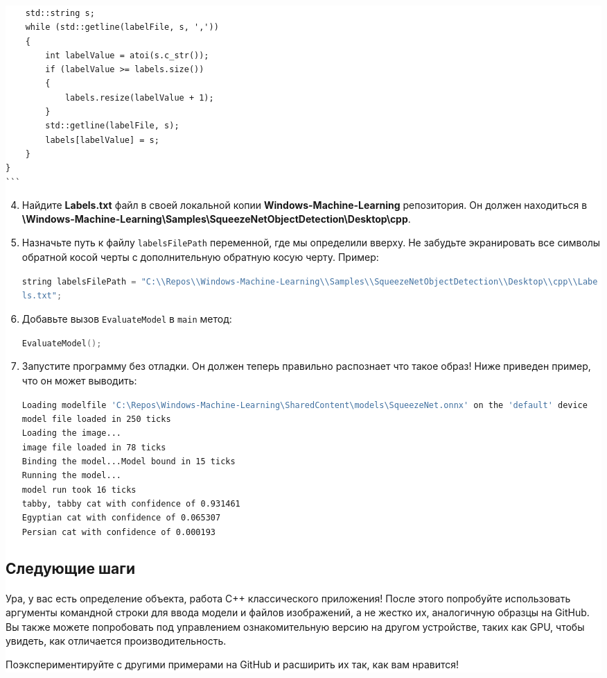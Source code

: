         std::string s;
        while (std::getline(labelFile, s, ','))
        {
            int labelValue = atoi(s.c_str());
            if (labelValue >= labels.size())
            {
                labels.resize(labelValue + 1);
            }
            std::getline(labelFile, s);
            labels[labelValue] = s;
        }
    }
    ```

4. Найдите **Labels.txt** файл в своей локальной копии **Windows-Machine-Learning** репозитория. Он должен находиться в **\Windows-Machine-Learning\Samples\SqueezeNetObjectDetection\Desktop\cpp**.
5. Назначьте путь к файлу `labelsFilePath` переменной, где мы определили вверху. Не забудьте экранировать все символы обратной косой черты с дополнительную обратную косую черту. Пример:
    ```cpp
    string labelsFilePath = "C:\\Repos\\Windows-Machine-Learning\\Samples\\SqueezeNetObjectDetection\\Desktop\\cpp\\Labels.txt";
    ```

6. Добавьте вызов `EvaluateModel` в `main` метод:
    ```cpp
    EvaluateModel();
    ```
    
7. Запустите программу без отладки. Он должен теперь правильно распознает что такое образ! Ниже приведен пример, что он может выводить:
    ```sh
    Loading modelfile 'C:\Repos\Windows-Machine-Learning\SharedContent\models\SqueezeNet.onnx' on the 'default' device
    model file loaded in 250 ticks
    Loading the image...
    image file loaded in 78 ticks
    Binding the model...Model bound in 15 ticks
    Running the model...
    model run took 16 ticks
    tabby, tabby cat with confidence of 0.931461
    Egyptian cat with confidence of 0.065307
    Persian cat with confidence of 0.000193
    ```

## <a name="next-steps"></a>Следующие шаги

Ура, у вас есть определение объекта, работа C++ классического приложения! После этого попробуйте использовать аргументы командной строки для ввода модели и файлов изображений, а не жестко их, аналогичную образцы на GitHub. Вы также можете попробовать под управлением ознакомительную версию на другом устройстве, таких как GPU, чтобы увидеть, как отличается производительность.

Поэкспериментируйте с другими примерами на GitHub и расширить их так, как вам нравится!
